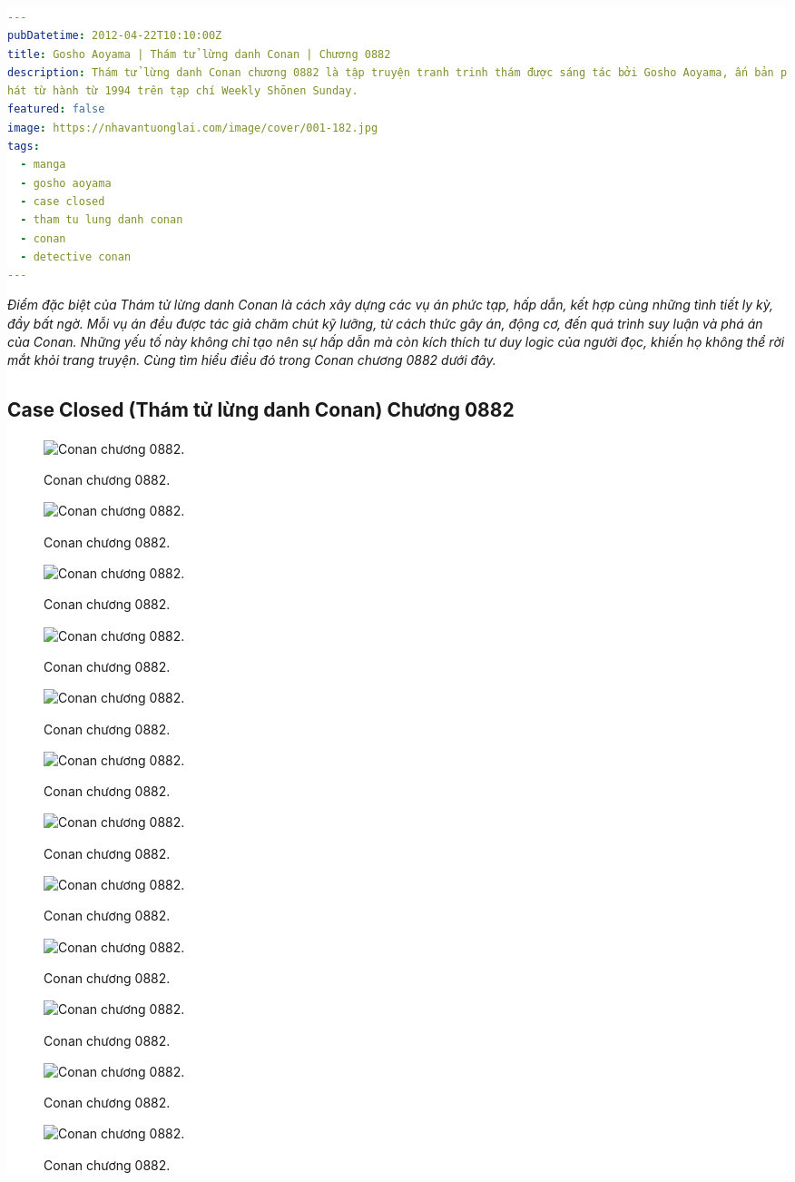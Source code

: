 ```yaml
---
pubDatetime: 2012-04-22T10:10:00Z
title: Gosho Aoyama | Thám tử lừng danh Conan | Chương 0882
description: Thám tử lừng danh Conan chương 0882 là tập truyện tranh trinh thám được sáng tác bởi Gosho Aoyama, ấn bản phát từ hành từ 1994 trên tạp chí Weekly Shōnen Sunday.
featured: false
image: https://nhavantuonglai.com/image/cover/001-182.jpg
tags:
  - manga
  - gosho aoyama
  - case closed
  - tham tu lung danh conan
  - conan
  - detective conan
---
```


_Điểm đặc biệt của Thám tử lừng danh Conan là cách xây dựng các vụ án phức tạp, hấp dẫn, kết hợp cùng những tình tiết ly kỳ, đầy bất ngờ. Mỗi vụ án đều được tác giả chăm chút kỹ lưỡng, từ cách thức gây án, động cơ, đến quá trình suy luận và phá án của Conan. Những yếu tố này không chỉ tạo nên sự hấp dẫn mà còn kích thích tư duy logic của người đọc, khiến họ không thể rời mắt khỏi trang truyện. Cùng tìm hiểu điều đó trong Conan chương 0882 dưới đây._

## Case Closed (Thám tử lừng danh Conan) Chương 0882

<figure><img src="https://nhavantuonglai.com/image/manga/gosho-aoyama-case-closed-0882-01.jpg" alt="Conan chương 0882." title="Conan chương 0882." height=100% width=100%><figcaption></p>Conan chương 0882.</p></figcaption></figure>

<figure><img src="https://nhavantuonglai.com/image/manga/gosho-aoyama-case-closed-0882-02.jpg" alt="Conan chương 0882." title="Conan chương 0882." height=100% width=100%><figcaption></p>Conan chương 0882.</p></figcaption></figure>

<figure><img src="https://nhavantuonglai.com/image/manga/gosho-aoyama-case-closed-0882-03.jpg" alt="Conan chương 0882." title="Conan chương 0882." height=100% width=100%><figcaption></p>Conan chương 0882.</p></figcaption></figure>

<figure><img src="https://nhavantuonglai.com/image/manga/gosho-aoyama-case-closed-0882-04.jpg" alt="Conan chương 0882." title="Conan chương 0882." height=100% width=100%><figcaption></p>Conan chương 0882.</p></figcaption></figure>

<figure><img src="https://nhavantuonglai.com/image/manga/gosho-aoyama-case-closed-0882-05.jpg" alt="Conan chương 0882." title="Conan chương 0882." height=100% width=100%><figcaption></p>Conan chương 0882.</p></figcaption></figure>

<figure><img src="https://nhavantuonglai.com/image/manga/gosho-aoyama-case-closed-0882-06.jpg" alt="Conan chương 0882." title="Conan chương 0882." height=100% width=100%><figcaption></p>Conan chương 0882.</p></figcaption></figure>

<figure><img src="https://nhavantuonglai.com/image/manga/gosho-aoyama-case-closed-0882-07.jpg" alt="Conan chương 0882." title="Conan chương 0882." height=100% width=100%><figcaption></p>Conan chương 0882.</p></figcaption></figure>

<figure><img src="https://nhavantuonglai.com/image/manga/gosho-aoyama-case-closed-0882-08.jpg" alt="Conan chương 0882." title="Conan chương 0882." height=100% width=100%><figcaption></p>Conan chương 0882.</p></figcaption></figure>

<figure><img src="https://nhavantuonglai.com/image/manga/gosho-aoyama-case-closed-0882-09.jpg" alt="Conan chương 0882." title="Conan chương 0882." height=100% width=100%><figcaption></p>Conan chương 0882.</p></figcaption></figure>

<figure><img src="https://nhavantuonglai.com/image/manga/gosho-aoyama-case-closed-0882-10.jpg" alt="Conan chương 0882." title="Conan chương 0882." height=100% width=100%><figcaption></p>Conan chương 0882.</p></figcaption></figure>

<figure><img src="https://nhavantuonglai.com/image/manga/gosho-aoyama-case-closed-0882-11.jpg" alt="Conan chương 0882." title="Conan chương 0882." height=100% width=100%><figcaption></p>Conan chương 0882.</p></figcaption></figure>

<figure><img src="https://nhavantuonglai.com/image/manga/gosho-aoyama-case-closed-0882-12.jpg" alt="Conan chương 0882." title="Conan chương 0882." height=100% width=100%><figcaption></p>Conan chương 0882.</p></figcaption></figure>
